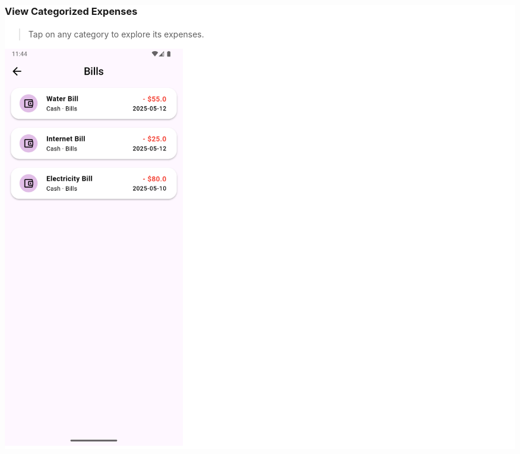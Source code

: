 ### **View Categorized Expenses**
> Tap on any category to explore its expenses.
<p>
<img src="screenshots/category2.png" width="300"/>